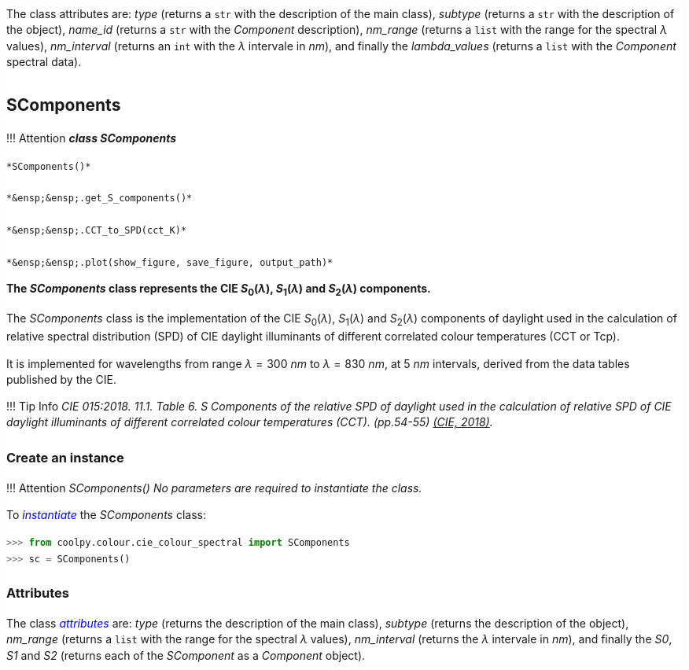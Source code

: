 The class attributes are: *type* (returns a `str` with the description of the main class), *subtype* (returns a 
`str` with the description of the object), *name_id* (returns a `str` with the *Component* description), *nm_range* 
(returns a `list` with the range for the spectral $\lambda$ values), *nm_interval* (returns an `int` with the $\lambda$ 
intervale in $nm$), and finally the *lambda_values* (returns a `list` with the *Component* spectral data).

## SComponents

!!! Attention ***class SComponents***
    
    *SComponents()*

    *&ensp;&ensp;.get_S_components()*

    *&ensp;&ensp;.CCT_to_SPD(cct_K)*
    
    *&ensp;&ensp;.plot(show_figure, save_figure, output_path)*

**The *SComponents* class represents the CIE $S_0(\lambda)$, $S_1(\lambda)$ and $S_2(\lambda)$ components.**

The *SComponents* class is the implementation of the CIE $S_0(\lambda)$, $S_1(\lambda)$ and $S_2(\lambda)$ 
components of daylight used in the calculation of relative spectral distribution (SPD) of CIE daylight illuminants 
of different correlated colour temperatures (CCT or Tcp). 

It is implemented for wavelengths from range $\lambda = 300$ $nm$ to $\lambda = 830$ $nm$, at 5 $nm$ intervals, derived 
from the data tables published by the CIE.

!!! Tip Info
    *CIE 015:2018. 11.1. Table 6. S Components of the relative SPD of daylight 
    used in the calculation of relative SPD of CIE daylight illuminants of different 
    correlated colour temperatures (CCT). (pp.54-55) [(CIE, 2018)](https://cie.co.at/publications/colorimetry-4th-edition/).*

### Create an instance

!!! Attention *SComponents()*
    *No parameters are required to instantiate the class.*

To <span style="color:blue">*instantiate*</span> the *SComponents* class:

~~~~~~~~~~~~~~~~~~~~~~~~~~~~~~~~~~~~~~~~~~~~~~~~~~~~~~~~~~ Python 
>>> from coolpy.colour.cie_colour_spectral import SComponents
>>> sc = SComponents()
~~~~~~~~~~~~~~~~~~~~~~~~~~~~~~~~~~~~~~~~~~~~~~~~~~~~~~~~~~

### Attributes

The class <span style="color:blue">*attributes*</span> are: *type* (returns the description of the main class), *subtype* (returns the description of the object), 
*nm_range* (returns a `list` with the range for the spectral $\lambda$ values), *nm_interval* (returns the $\lambda$ intervale in $nm$), 
and finally the *S0*, *S1* and *S2* (returns each of the *SComponent* as a *Component* object).
